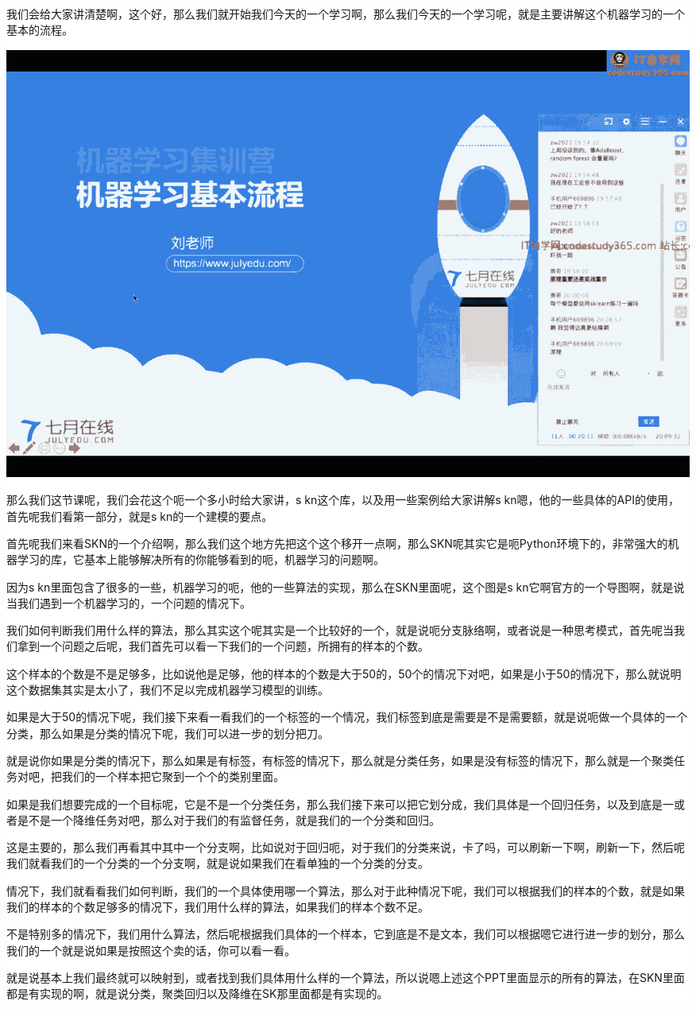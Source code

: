 我们会给大家讲清楚啊，这个好，那么我们就开始我们今天的一个学习啊，那么我们今天的一个学习呢，就是主要讲解这个机器学习的一个基本的流程。



![](img/d2e2c38a4b28a44b2fb37652665e0c84_7.png)

那么我们这节课呢，我们会花这个呃一个多小时给大家讲，s kn这个库，以及用一些案例给大家讲解s kn嗯，他的一些具体的API的使用，首先呢我们看第一部分，就是s kn的一个建模的要点。

首先呢我们来看SKN的一个介绍啊，那么我们这个地方先把这个这个移开一点啊，那么SKN呢其实它是呃Python环境下的，非常强大的机器学习的库，它基本上能够解决所有的你能够看到的呃，机器学习的问题啊。

因为s kn里面包含了很多的一些，机器学习的呃，他的一些算法的实现，那么在SKN里面呢，这个图是s kn它啊官方的一个导图啊，就是说当我们遇到一个机器学习的，一个问题的情况下。

我们如何判断我们用什么样的算法，那么其实这个呢其实是一个比较好的一个，就是说呃分支脉络啊，或者说是一种思考模式，首先呢当我们拿到一个问题之后呢，我们首先可以看一下我们的一个问题，所拥有的样本的个数。

这个样本的个数是不是足够多，比如说他是足够，他的样本的个数是大于50的，50个的情况下对吧，如果是小于50的情况下，那么就说明这个数据集其实是太小了，我们不足以完成机器学习模型的训练。

如果是大于50的情况下呢，我们接下来看一看我们的一个标签的一个情况，我们标签到底是需要是不是需要额，就是说呃做一个具体的一个分类，那么如果是分类的情况下呢，我们可以进一步的划分把刀。

就是说你如果是分类的情况下，那么如果是有标签，有标签的情况下，那么就是分类任务，如果是没有标签的情况下，那么就是一个聚类任务对吧，把我们的一个样本把它聚到一个个的类别里面。

如果是我们想要完成的一个目标呢，它是不是一个分类任务，那么我们接下来可以把它划分成，我们具体是一个回归任务，以及到底是一或者是不是一个降维任务对吧，那么对于我们的有监督任务，就是我们的一个分类和回归。

这是主要的，那么我们再看其中其中一个分支啊，比如说对于回归呃，对于我们的分类来说，卡了吗，可以刷新一下啊，刷新一下，然后呢我们就看我们的一个分类的一个分支啊，就是说如果我们在看单独的一个分类的分支。

情况下，我们就看看我们如何判断，我们的一个具体使用哪一个算法，那么对于此种情况下呢，我们可以根据我们的样本的个数，就是如果我们的样本的个数足够多的情况下，我们用什么样的算法，如果我们的样本个数不足。

不是特别多的情况下，我们用什么算法，然后呢根据我们具体的一个样本，它到底是不是文本，我们可以根据嗯它进行进一步的划分，那么我们的一个就是说如果是按照这个卖的话，你可以看一看。

就是说基本上我们最终就可以映射到，或者找到我们具体用什么样的一个算法，所以说嗯上述这个PPT里面显示的所有的算法，在SKN里面都是有实现的啊，就是说分类，聚类回归以及降维在SK那里面都是有实现的。
